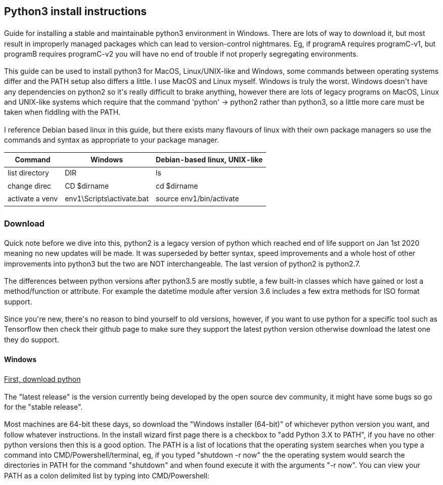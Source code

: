 ## Python3 install instructions

Guide for installing a stable and maintainable python3 environment in Windows. There are lots of way to download it, but most result in improperly managed packages which can lead to version-control nightmares. Eg, if programA requires programC-v1, but programB requires programC-v2 you will have no end of trouble if not properly segregating environments.

This guide can be used to install python3 for MacOS, Linux/UNIX-like and Windows, some commands between operating systems differ and the PATH setup also differs a little. I use MacOS and Linux myself. Windows is truly the worst. Windows doesn't have any dependencies on python2 so it's really difficult to brake anything, however there are lots of legacy programs on MacOS, Linux and UNIX-like systems which require that the command 'python' -> python2 rather than python3, so a little more care must be taken when fiddling with the PATH.

I reference Debian based linux in this guide, but there exists many flavours of linux with their own package managers so use the commands and syntax as appropriate to your package manager.

|Command        | Windows                 | Debian-based linux, UNIX-like |
|---------------|-------------------------|-------------------------------|
|list directory |DIR                      |ls                             |
|change direc   |CD $dirname              |cd $dirname                    |
|activate a venv|env1\Scripts\activate.bat|source env1/bin/activate       |

### Download

Quick note before we dive into this, python2 is a legacy version of python which reached end of life support on Jan 1st 2020 meaning no new updates will be made. It was superseded by better syntax, speed improvements and a whole host of other improvements into python3 but the two are NOT interchangeable. The last version of python2 is python2.7.

The differences between python versions after python3.5 are mostly subtle, a few built-in classes which have gained or lost a method/function or attribute. For example the datetime module after version 3.6 includes a few extra methods for ISO format support.

Since you're new, there's no reason to bind yourself to old versions, however, if you want to use python for a specific tool such as Tensorflow then check their github page to make sure they support the latest python version otherwise download the latest one they do support.

#### Windows

[First, download python](https://www.python.org/downloads/windows/)

The "latest release" is the version currently being developed by the open source dev community, it might have some bugs so go for the "stable release".

Most machines are 64-bit these days, so download the "Windows installer (64-bit)" of whichever python version you want, and follow whatever instructions. In the install wizard first page there is a checkbox to "add Python 3.X to PATH", if you have no other python versions then this is a good option. The PATH is a list of locations that the operating system searches when you type a command into CMD/Powershell/terminal, eg, if you typed "shutdown -r now" the the operating system would search the directories in PATH for the command "shutdown" and when found execute it with the arguments "-r now". You can view your PATH as a colon delimited list by typing into CMD/Powershell:
